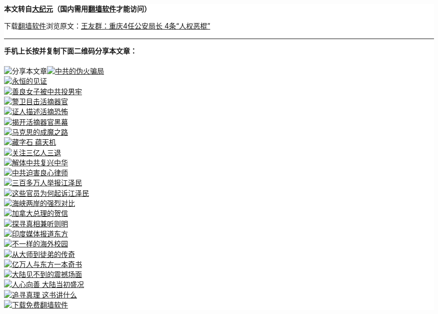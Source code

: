 
<strong>本文转自<a href="https://www.epochtimes.com">大纪元</a>（国内需用<a href="https://github.com/19920513/www/blob/master/README.md#8">翻墙软件</a>才能访问）</strong><p>下载<a href="https://github.com/19920513/www/blob/master/README.md#8">翻墙软件</a>浏览原文：<a href="https://www.epochtimes.com/gb/20/6/26/n12215146.htm">王友群：重庆4任公安局长 4条“人权恶棍”</a></p><hr>

<strong>手机上长按并复制下面二维码分享本文章：</strong><br><br><img src="https://chart.apis.google.com/chart?cht=qr&chs=240x240&choe=UTF-8&chld=M|2&chl=https://github.com/19920513/djy/blob/master/gb/20/6/26/n12215146.md%231" title="分享本文章"></td><td VALIGN=TOP><a href="https://github.com/19920513/djy/blob/master/gb/16/1/21/n4622075.md?dfh#1" target="_blank"><img src="https://raw.githubusercontent.com/19920513/djy/master/gb/300/wei-f1.jpg" title="中共的伪火骗局"  alt="中共的伪火骗局"></a><br><a href="https://github.com/19920513/www/blob/master/README.md?dfh#9" target="_blank"><img src="https://raw.githubusercontent.com/19920513/djy/master/gb/300/yong-h.jpg" title="永恒的见证"  alt="永恒的见证"></a><br><a href="https://github.com/19920513/djy/blob/master/gb/13/9/29/n3974789.md?dfh#1" target="_blank"><img src="https://raw.githubusercontent.com/19920513/djy/master/gb/300/shang-lnz.jpg" title="善良女子被中共投男牢"  alt="善良女子被中共投男牢"></a><br><a href="https://github.com/19920513/djy/blob/master/gb/16/3/16/n4663449.md?dfh#1" target="_blank"><img src="https://raw.githubusercontent.com/19920513/djy/master/gb/300/huo-z3.jpg" title="警卫目击活摘器官"  alt="警卫目击活摘器官"></a><br><a href="https://github.com/19920513/djy/blob/master/gb/16/8/7/n8177641.md?dfh#1" target="_blank"><img src="https://raw.githubusercontent.com/19920513/djy/master/gb/300/huo-z4.jpg" title="证人描述活摘恐怖"  alt="证人描述活摘恐怖"></a><br><a href="https://github.com/19920513/djy/blob/master/gb/10/4/19/n2881569.md?dfh#1" target="_blank"><img src="https://raw.githubusercontent.com/19920513/djy/master/gb/300/huo-z1.jpg" title="揭开活摘器官黑幕"  alt="揭开活摘器官黑幕"></a><br><a href="https://github.com/19920513/djy/blob/master/gb/10/11/7/n3077476.md?dfh#1" target="_blank"><img src="https://raw.githubusercontent.com/19920513/djy/master/gb/300/ma-ks.jpg" title="马克思的成魔之路"  alt="马克思的成魔之路"></a><br><a href="https://github.com/19920513/djy/blob/master/gb/14/6/9/n4173977.md?dfh#1" target="_blank"><img src="https://raw.githubusercontent.com/19920513/djy/master/gb/300/chang-zs.jpg" title="藏字石 蕴天机"  alt="藏字石 蕴天机"></a><br><a href="https://github.com/19920513/djy/blob/master/gb/18/5/10/n10381511.md?dfh#1" target="_blank"><img src="https://raw.githubusercontent.com/19920513/djy/master/gb/300/st1.jpg" title="关注三亿人三退"  alt="关注三亿人三退"></a><br><a href="https://github.com/19920513/djy/blob/master/gb/18/3/21/n10237682.md?dfh#1" target="_blank"><img src="https://raw.githubusercontent.com/19920513/djy/master/gb/300/jie-t.jpg" title="解体中共复兴中华"  alt="解体中共复兴中华"></a><br><a href="https://github.com/19920513/djy/blob/master/gb/9/2/9/n2422991.md?dfh#1" target="_blank"><img src="https://raw.githubusercontent.com/19920513/djy/master/gb/300/gao-zs.jpg" title="中共迫害良心律师"  alt="中共迫害良心律师"></a><br><a href="https://github.com/19920513/djy/blob/master/gb/18/12/9/n10900044.md?dfh#1" target="_blank"><img src="https://raw.githubusercontent.com/19920513/djy/master/gb/300/sj1.jpg" title="三百多万人举报江泽民"  alt="三百多万人举报江泽民"></a><br><a href="https://github.com/19920513/djy/blob/master/gb/18/8/28/n10672014.md?dfh#1" target="_blank"><img src="https://raw.githubusercontent.com/19920513/djy/master/gb/300/sj2.jpg" title="这些官员为何起诉江泽民"  alt="这些官员为何起诉江泽民"></a><br><a href="https://github.com/19920513/djy/blob/master/gb/8/12/18/n2367165.md?dfh#1" target="_blank"><img src="https://raw.githubusercontent.com/19920513/djy/master/gb/300/liangan.jpg" title="海峡两岸的强烈对比"  alt="海峡两岸的强烈对比"></a><br><a href="https://github.com/19920513/djy/blob/master/gb/15/12/10/n4593139.md?dfh#1" target="_blank"><img src="https://raw.githubusercontent.com/19920513/djy/master/gb/300/jia-ndzl.jpg" title="加拿大总理的贺信"  alt="加拿大总理的贺信"></a><br><a href="https://github.com/19920513/djy/blob/master/gb/11/6/17/n3289382.md?dfh#1" target="_blank"><img src="https://raw.githubusercontent.com/19920513/djy/master/gb/300/xiao-wd.jpg" title="探寻真相兼听则明"  alt="探寻真相兼听则明"></a><br><a href="https://github.com/19920513/djy/blob/master/gb/18/10/27/n10812623.md?dfh#1" target="_blank"><img src="https://raw.githubusercontent.com/19920513/djy/master/gb/300/yindu.jpg" title="印度媒体报道东方"  alt="印度媒体报道东方"></a><br><a href="https://github.com/19920513/djy/blob/master/gb/18/6/9/n10469652.md?dfh#1" target="_blank"><img src="https://raw.githubusercontent.com/19920513/djy/master/gb/300/xie-j.jpg" title="不一样的海外校园"  alt="不一样的海外校园"></a><br><a href="https://github.com/19920513/djy/blob/master/gb/7/4/5/n1669415.md?dfh#1" target="_blank"><img src="https://raw.githubusercontent.com/19920513/djy/master/gb/300/li-up.jpg" title="从大师到徒弟的传奇"  alt="从大师到徒弟的传奇"></a><br><a href="https://github.com/19920513/djy/blob/master/gb/17/5/26/n9191512.md?dfh#1" target="_blank"><img src="https://raw.githubusercontent.com/19920513/djy/master/gb/300/zfl2.jpg" title="亿万人与东方一本奇书"  alt="亿万人与东方一本奇书"></a><br><a href="https://github.com/19920513/djy/blob/master/gb/13/11/27/n4020290.md?dfh#1" target="_blank"><img src="https://raw.githubusercontent.com/19920513/djy/master/gb/300/zhen-h.jpg" title="大陆见不到的震撼场面"  alt="大陆见不到的震撼场面"></a><br><a href="https://github.com/19920513/djy/blob/master/gb/15/7/17/n4482910.md?dfh#1" target="_blank"><img src="https://raw.githubusercontent.com/19920513/djy/master/gb/300/dalu-sk.jpg" title="人心向善 大陆当初盛况"  alt="人心向善 大陆当初盛况"></a><br><a href="https://github.com/19920513/djy/blob/master/gb/19/1/5/n10955468.md?dfh#1" target="_blank"><img src="https://raw.githubusercontent.com/19920513/djy/master/gb/300/zfl1.jpg" title="追寻真理 这书讲什么"  alt="追寻真理 这书讲什么"></a><br><a href="https://github.com/19920513/www/blob/master/README.md?dfh#1" target="_blank"><img src="https://raw.githubusercontent.com/19920513/djy/master/gb/300/fq1.jpg" title="下载免费翻墙软件"  alt="下载免费翻墙软件"></a><br></td></tr></table>
